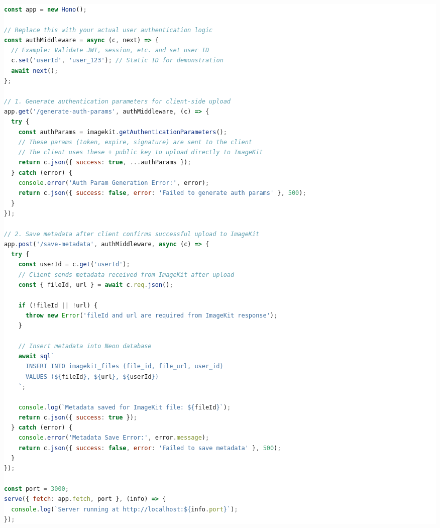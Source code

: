 ```javascript
const app = new Hono();

// Replace this with your actual user authentication logic
const authMiddleware = async (c, next) => {
  // Example: Validate JWT, session, etc. and set user ID
  c.set('userId', 'user_123'); // Static ID for demonstration
  await next();
};

// 1. Generate authentication parameters for client-side upload
app.get('/generate-auth-params', authMiddleware, (c) => {
  try {
    const authParams = imagekit.getAuthenticationParameters();
    // These params (token, expire, signature) are sent to the client
    // The client uses these + public key to upload directly to ImageKit
    return c.json({ success: true, ...authParams });
  } catch (error) {
    console.error('Auth Param Generation Error:', error);
    return c.json({ success: false, error: 'Failed to generate auth params' }, 500);
  }
});

// 2. Save metadata after client confirms successful upload to ImageKit
app.post('/save-metadata', authMiddleware, async (c) => {
  try {
    const userId = c.get('userId');
    // Client sends metadata received from ImageKit after upload
    const { fileId, url } = await c.req.json();

    if (!fileId || !url) {
      throw new Error('fileId and url are required from ImageKit response');
    }

    // Insert metadata into Neon database
    await sql`
      INSERT INTO imagekit_files (file_id, file_url, user_id)
      VALUES (${fileId}, ${url}, ${userId})
    `;

    console.log(`Metadata saved for ImageKit file: ${fileId}`);
    return c.json({ success: true });
  } catch (error) {
    console.error('Metadata Save Error:', error.message);
    return c.json({ success: false, error: 'Failed to save metadata' }, 500);
  }
});

const port = 3000;
serve({ fetch: app.fetch, port }, (info) => {
  console.log(`Server running at http://localhost:${info.port}`);
});
```
